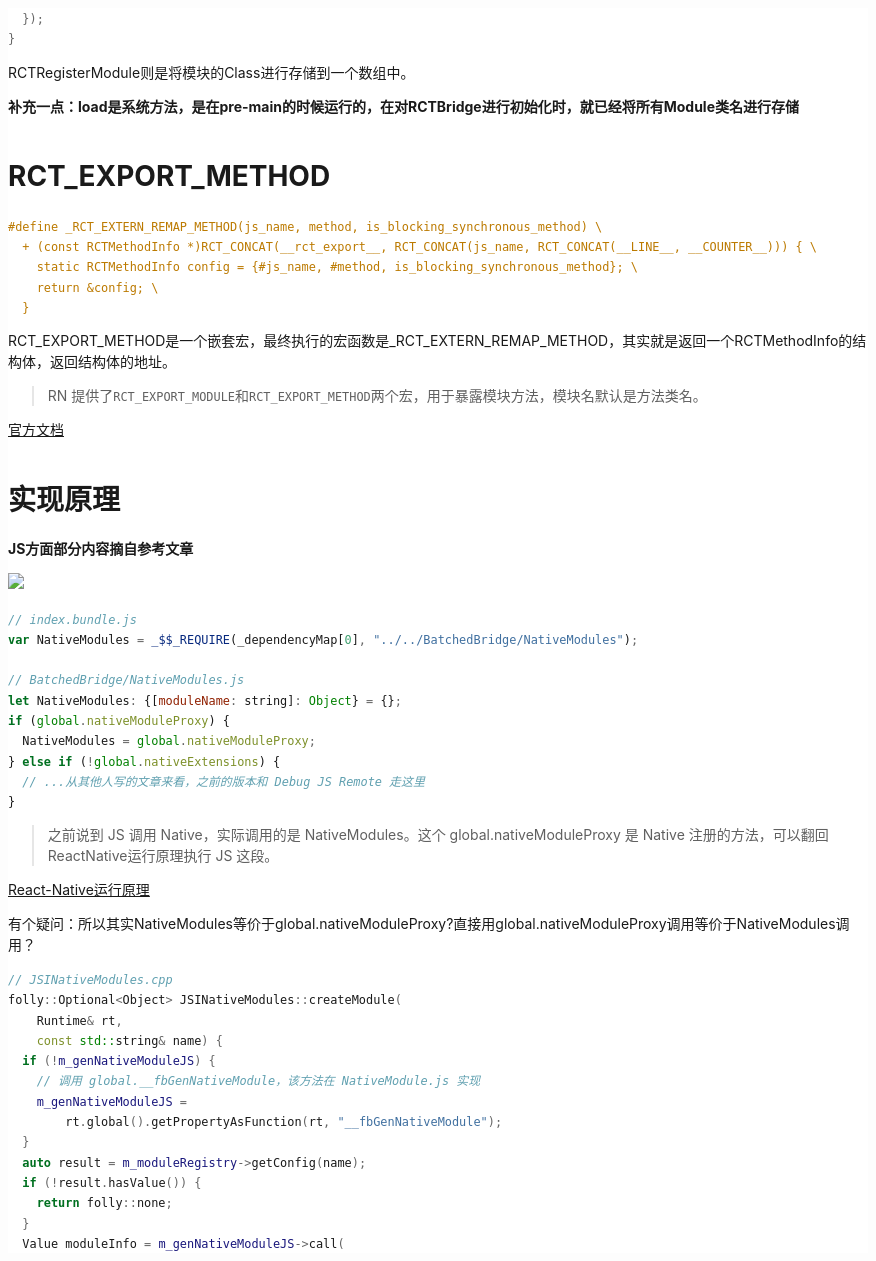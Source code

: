 ```Objective-C
  });
}
```

RCTRegisterModule则是将模块的Class进行存储到一个数组中。

**补充一点：load是系统方法，是在pre-main的时候运行的，在对RCTBridge进行初始化时，就已经将所有Module类名进行存储**


# RCT_EXPORT_METHOD

```Objective-C
#define _RCT_EXTERN_REMAP_METHOD(js_name, method, is_blocking_synchronous_method) \
  + (const RCTMethodInfo *)RCT_CONCAT(__rct_export__, RCT_CONCAT(js_name, RCT_CONCAT(__LINE__, __COUNTER__))) { \
    static RCTMethodInfo config = {#js_name, #method, is_blocking_synchronous_method}; \
    return &config; \
  }
```

RCT_EXPORT_METHOD是一个嵌套宏，最终执行的宏函数是_RCT_EXTERN_REMAP_METHOD，其实就是返回一个RCTMethodInfo的结构体，返回结构体的地址。

>RN 提供了`RCT_EXPORT_MODULE`和`RCT_EXPORT_METHOD`两个宏，用于暴露模块方法，模块名默认是方法类名。

[官方文档](https://reactnative.dev/docs/native-modules-ios)

# 实现原理

**JS方面部分内容摘自参考文章**

![](https://tva1.sinaimg.cn/large/006y8mN6gy1g7xskerihoj30sx0moq3n.jpg)

```js
// index.bundle.js
var NativeModules = _$$_REQUIRE(_dependencyMap[0], "../../BatchedBridge/NativeModules");

// BatchedBridge/NativeModules.js
let NativeModules: {[moduleName: string]: Object} = {};
if (global.nativeModuleProxy) {
  NativeModules = global.nativeModuleProxy;
} else if (!global.nativeExtensions) {
  // ...从其他人写的文章来看，之前的版本和 Debug JS Remote 走这里
}
```

>之前说到 JS 调用 Native，实际调用的是 NativeModules。这个 global.nativeModuleProxy 是 Native 注册的方法，可以翻回 ReactNative运行原理执行 JS 这段。

[React-Native运行原理](https://hongweichen.github.io/2021/11/10/React-Native运行原理/)

有个疑问：所以其实NativeModules等价于global.nativeModuleProxy?直接用global.nativeModuleProxy调用等价于NativeModules调用？

```C++
// JSINativeModules.cpp
folly::Optional<Object> JSINativeModules::createModule(
    Runtime& rt,
    const std::string& name) {
  if (!m_genNativeModuleJS) {
    // 调用 global.__fbGenNativeModule，该方法在 NativeModule.js 实现
    m_genNativeModuleJS =
        rt.global().getPropertyAsFunction(rt, "__fbGenNativeModule");
  }
  auto result = m_moduleRegistry->getConfig(name);
  if (!result.hasValue()) {
    return folly::none;
  }
  Value moduleInfo = m_genNativeModuleJS->call(
```